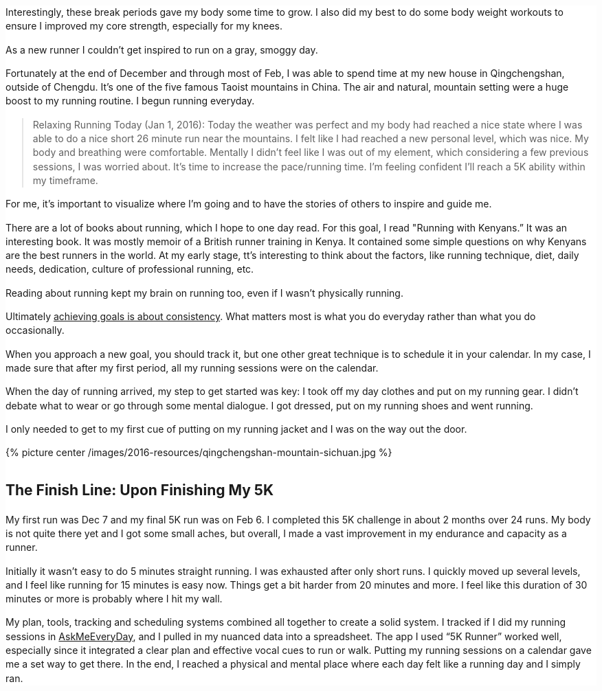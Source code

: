 Interestingly, these break periods gave my body some time to grow. I also did my best to do some body weight workouts to ensure I improved my core strength, especially for my knees.

As a new runner I couldn’t get inspired to run on a gray, smoggy day.

Fortunately at the end of December and through most of Feb, I was able to spend time at my new house in Qingchengshan, outside of Chengdu. It’s one of the five famous Taoist mountains in China. The air and natural, mountain setting were a huge boost to my running routine. I begun running everyday.

> Relaxing Running Today (Jan 1, 2016): Today the weather was perfect and my body had reached a nice state where I was able to do a nice short 26 minute run near the mountains. I felt like I had reached a new personal level, which was nice. My body and breathing were comfortable. Mentally I didn’t feel like I was out of my element, which considering a few previous sessions, I was worried about. It’s time to increase the pace/running time. I’m feeling confident I’ll reach a 5K ability within my timeframe.

For me, it’s important to visualize where I’m going and to have the stories of others to inspire and guide me.

There are a lot of books about running, which I hope to one day read. For this goal, I read "Running with Kenyans.” It was an interesting book. It was mostly memoir of a British runner training in Kenya. It contained some simple questions on why Kenyans are the best runners in the world. At my early stage, tt’s interesting to think about the factors, like running technique, diet, daily needs, dedication, culture of professional running, etc.

Reading about running kept my brain on running too, even if I wasn’t physically running.

Ultimately [achieving goals is about consistency](http://www.markwk.com/2013/04/language-learning-is-about-persistence.html). What matters most is what you do everyday rather than what you do occasionally.

When you approach a new goal, you should track it, but one other great technique is to schedule it in your calendar. In my case, I made sure that after my first period, all my running sessions were on the calendar.

When the day of running arrived, my step to get started was key: I took off my day clothes and put on my running gear. I didn’t debate what to wear or go through some mental dialogue. I got dressed, put on my running shoes and went running.

I only needed to get to my first cue of putting on my running jacket and I was on the way out the door.

{% picture center /images/2016-resources/qingchengshan-mountain-sichuan.jpg %}

## The Finish Line: Upon Finishing My 5K

My first run was Dec 7 and my final 5K run was on Feb 6. I completed this 5K challenge in about 2 months over 24 runs. My body is not quite there yet and I got some small aches, but overall, I made a vast improvement in my endurance and capacity as a runner.

Initially it wasn’t easy to do 5 minutes straight running. I was exhausted after only short runs. I quickly moved up several levels, and I feel like running for 15 minutes is easy now. Things get a bit harder from 20 minutes and more. I feel like this duration of 30 minutes or more is probably where I hit my wall.

My plan, tools, tracking and scheduling systems combined all together to create a solid system. I tracked if I did my running sessions in [AskMeEveryDay](http://www.markwk.com/2013/11/self-tracking-with-askmeevery.html), and I pulled in my nuanced data into a spreadsheet. The app I used “5K Runner” worked well, especially since it integrated a clear plan and effective vocal cues to run or walk. Putting my running sessions on a calendar gave me a set way to get there. In the end, I reached a physical and mental place where each day felt like a running day and I simply ran.

